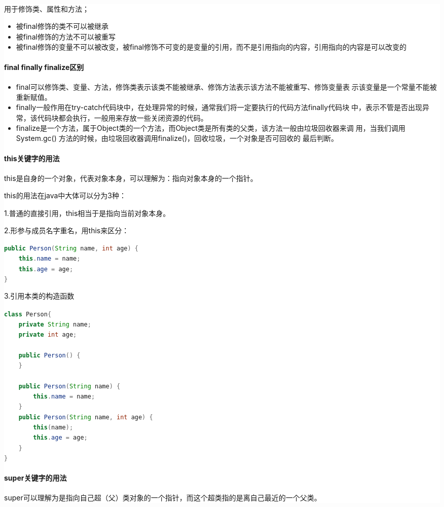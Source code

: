 用于修饰类、属性和方法；

- 被final修饰的类不可以被继承
- 被final修饰的方法不可以被重写
- 被final修饰的变量不可以被改变，被final修饰不可变的是变量的引用，而不是引用指向的内容，引用指向的内容是可以改变的

#### final finally finalize区别

- final可以修饰类、变量、方法，修饰类表示该类不能被继承、修饰方法表示该方法不能被重写、修饰变量表
  示该变量是一个常量不能被重新赋值。
- finally一般作用在try-catch代码块中，在处理异常的时候，通常我们将一定要执行的代码方法finally代码块
  中，表示不管是否出现异常，该代码块都会执行，一般用来存放一些关闭资源的代码。
- finalize是一个方法，属于Object类的一个方法，而Object类是所有类的父类，该方法一般由垃圾回收器来调
  用，当我们调用System.gc() 方法的时候，由垃圾回收器调用finalize()，回收垃圾，一个对象是否可回收的
  最后判断。

#### this关键字的用法

this是自身的一个对象，代表对象本身，可以理解为：指向对象本身的一个指针。

this的用法在java中大体可以分为3种：

1.普通的直接引用，this相当于是指向当前对象本身。

2.形参与成员名字重名，用this来区分：

```java
public Person(String name, int age) {
    this.name = name;
    this.age = age;
}
```

3.引用本类的构造函数

```java
class Person{
    private String name;
    private int age;
    
    public Person() {
    }
 
    public Person(String name) {
        this.name = name;
    }
    public Person(String name, int age) {
        this(name);
        this.age = age;
    }
}
```

#### super关键字的用法

super可以理解为是指向自己超（父）类对象的一个指针，而这个超类指的是离自己最近的一个父类。

